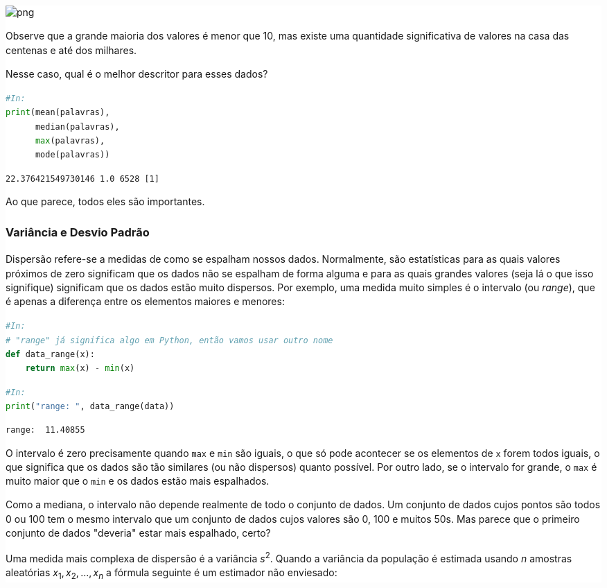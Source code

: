 
    
![png](10-Estatisticas_files/10-Estatisticas_70_0.png)
    


Observe que a grande maioria dos valores é menor que $10$, mas existe uma quantidade significativa de valores na casa das centenas e até dos milhares. 

Nesse caso, qual é o melhor descritor para esses dados?


```python
#In: 
print(mean(palavras),
      median(palavras),
      max(palavras),
      mode(palavras))
```

    22.376421549730146 1.0 6528 [1]


Ao que parece, todos eles são importantes.

### Variância e Desvio Padrão

Dispersão refere-se a medidas de como se espalham nossos dados. Normalmente, são estatísticas para as quais valores próximos de zero significam que os dados não se espalham de forma alguma e para as quais grandes valores (seja lá o que isso signifique) significam que os dados estão muito dispersos. Por exemplo, uma medida muito simples é o intervalo (ou *range*), que é apenas a diferença entre os elementos maiores e menores:


```python
#In: 
# "range" já significa algo em Python, então vamos usar outro nome
def data_range(x):
    return max(x) - min(x)
```


```python
#In: 
print("range: ", data_range(data))
```

    range:  11.40855


O intervalo é zero precisamente quando `max` e `min` são iguais, o que só pode acontecer se os elementos de `x` forem todos iguais, o que significa que os dados são tão similares (ou não dispersos) quanto possível. Por outro lado, se o intervalo for grande, o `max` é muito maior que o `min` e os dados estão mais espalhados.

Como a mediana, o intervalo não depende realmente de todo o conjunto de dados. Um conjunto de dados cujos pontos são todos 0 ou 100 tem o mesmo intervalo que um conjunto de dados cujos valores são 0, 100 e muitos 50s. Mas parece que o primeiro conjunto de dados "deveria" estar mais espalhado, certo?

Uma medida mais complexa de dispersão é a variância $s^2$. Quando a variância da população é estimada usando $n$ amostras aleatórias $x_1, x_2, ..., x_n$ a fórmula seguinte é um estimador não enviesado:
